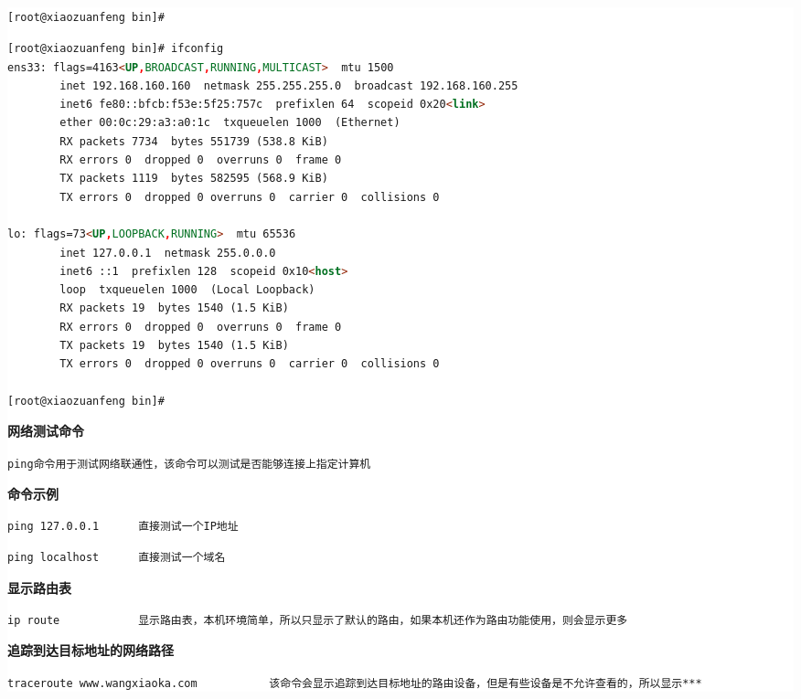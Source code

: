 ```html
[root@xiaozuanfeng bin]#
```

```html
[root@xiaozuanfeng bin]# ifconfig
ens33: flags=4163<UP,BROADCAST,RUNNING,MULTICAST>  mtu 1500
        inet 192.168.160.160  netmask 255.255.255.0  broadcast 192.168.160.255
        inet6 fe80::bfcb:f53e:5f25:757c  prefixlen 64  scopeid 0x20<link>
        ether 00:0c:29:a3:a0:1c  txqueuelen 1000  (Ethernet)
        RX packets 7734  bytes 551739 (538.8 KiB)
        RX errors 0  dropped 0  overruns 0  frame 0
        TX packets 1119  bytes 582595 (568.9 KiB)
        TX errors 0  dropped 0 overruns 0  carrier 0  collisions 0

lo: flags=73<UP,LOOPBACK,RUNNING>  mtu 65536
        inet 127.0.0.1  netmask 255.0.0.0
        inet6 ::1  prefixlen 128  scopeid 0x10<host>
        loop  txqueuelen 1000  (Local Loopback)
        RX packets 19  bytes 1540 (1.5 KiB)
        RX errors 0  dropped 0  overruns 0  frame 0
        TX packets 19  bytes 1540 (1.5 KiB)
        TX errors 0  dropped 0 overruns 0  carrier 0  collisions 0

[root@xiaozuanfeng bin]#
```





**网络测试命令**

```html
ping命令用于测试网络联通性，该命令可以测试是否能够连接上指定计算机
```



**命令示例**

```html
ping 127.0.0.1 		直接测试一个IP地址
```

```html
ping localhost 		直接测试一个域名
```



**显示路由表**

```html
ip route 			显示路由表，本机环境简单，所以只显示了默认的路由，如果本机还作为路由功能使用，则会显示更多
```



**追踪到达目标地址的网络路径**

```html
traceroute www.wangxiaoka.com 			该命令会显示追踪到达目标地址的路由设备，但是有些设备是不允许查看的，所以显示***
```


[^abc]: 匹配列表以外的字符